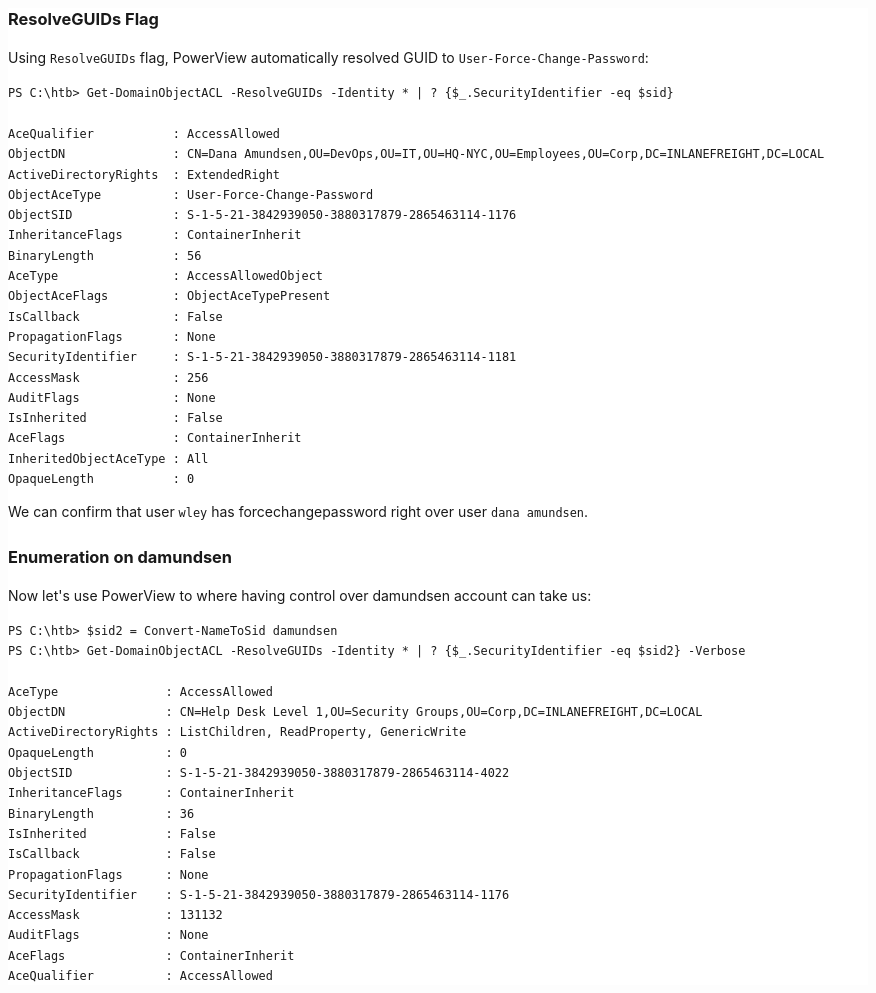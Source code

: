### ResolveGUIDs Flag

Using `ResolveGUIDs` flag, PowerView automatically resolved GUID to `User-Force-Change-Password`:

```powershell-session
PS C:\htb> Get-DomainObjectACL -ResolveGUIDs -Identity * | ? {$_.SecurityIdentifier -eq $sid} 

AceQualifier           : AccessAllowed
ObjectDN               : CN=Dana Amundsen,OU=DevOps,OU=IT,OU=HQ-NYC,OU=Employees,OU=Corp,DC=INLANEFREIGHT,DC=LOCAL
ActiveDirectoryRights  : ExtendedRight
ObjectAceType          : User-Force-Change-Password
ObjectSID              : S-1-5-21-3842939050-3880317879-2865463114-1176
InheritanceFlags       : ContainerInherit
BinaryLength           : 56
AceType                : AccessAllowedObject
ObjectAceFlags         : ObjectAceTypePresent
IsCallback             : False
PropagationFlags       : None
SecurityIdentifier     : S-1-5-21-3842939050-3880317879-2865463114-1181
AccessMask             : 256
AuditFlags             : None
IsInherited            : False
AceFlags               : ContainerInherit
InheritedObjectAceType : All
OpaqueLength           : 0
```

We can confirm that user `wley` has forcechangepassword right over user `dana amundsen`.

### Enumeration on damundsen

Now let's use PowerView to where having control over damundsen account can take us:

```powershell-session
PS C:\htb> $sid2 = Convert-NameToSid damundsen
PS C:\htb> Get-DomainObjectACL -ResolveGUIDs -Identity * | ? {$_.SecurityIdentifier -eq $sid2} -Verbose

AceType               : AccessAllowed
ObjectDN              : CN=Help Desk Level 1,OU=Security Groups,OU=Corp,DC=INLANEFREIGHT,DC=LOCAL
ActiveDirectoryRights : ListChildren, ReadProperty, GenericWrite
OpaqueLength          : 0
ObjectSID             : S-1-5-21-3842939050-3880317879-2865463114-4022
InheritanceFlags      : ContainerInherit
BinaryLength          : 36
IsInherited           : False
IsCallback            : False
PropagationFlags      : None
SecurityIdentifier    : S-1-5-21-3842939050-3880317879-2865463114-1176
AccessMask            : 131132
AuditFlags            : None
AceFlags              : ContainerInherit
AceQualifier          : AccessAllowed
```
